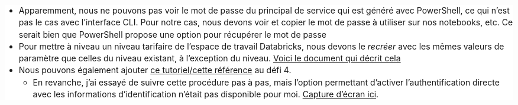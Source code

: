 - Apparemment, nous ne pouvons pas voir le mot de passe du principal de service qui est généré avec PowerShell, ce qui n’est pas le cas avec l’interface CLI.
Pour notre cas, nous devons voir et copier le mot de passe à utiliser sur nos notebooks, etc. Ce serait bien que PowerShell propose une option pour récupérer le mot de passe
- Pour mettre à niveau un niveau tarifaire de l’espace de travail Databricks, nous devons le *recréer* avec les mêmes valeurs de paramètre que celles du niveau existant, à l’exception du niveau.
[Voici le document qui décrit cela](https://docs.azuredatabricks.net/administration-guide/account-settings/upgrade-downgrade.html)
- Nous pouvons également ajouter [ce tutoriel/cette référence](https://docs.azuredatabricks.net/spark/latest/data-sources/azure/adls-passthrough.html#enable-passthrough-for-a-cluster) au défi 4.
    - En revanche, j’ai essayé de suivre cette procédure pas à pas, mais l’option permettant d’activer l’authentification directe avec les informations d’identification n’était pas disponible pour moi.
    [Capture d’écran ici](challenge-04/images/credential-passthrough-unavailable.jpg).

